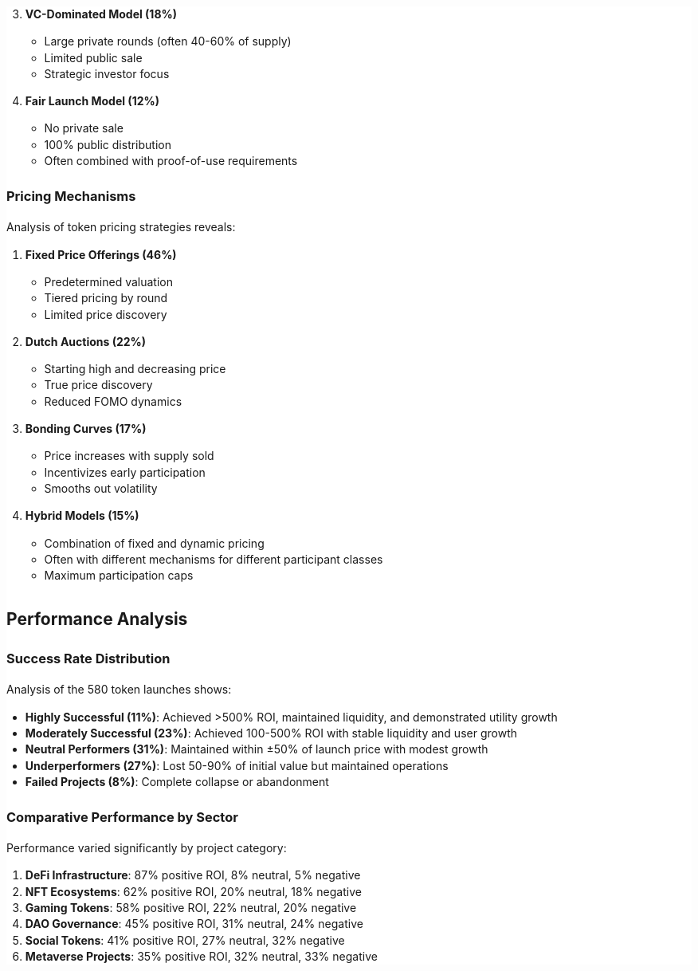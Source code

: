 3. **VC-Dominated Model (18%)**
   - Large private rounds (often 40-60% of supply)
   - Limited public sale
   - Strategic investor focus

4. **Fair Launch Model (12%)**
   - No private sale
   - 100% public distribution
   - Often combined with proof-of-use requirements

### Pricing Mechanisms

Analysis of token pricing strategies reveals:

1. **Fixed Price Offerings (46%)**
   - Predetermined valuation
   - Tiered pricing by round
   - Limited price discovery

2. **Dutch Auctions (22%)**
   - Starting high and decreasing price
   - True price discovery
   - Reduced FOMO dynamics

3. **Bonding Curves (17%)**
   - Price increases with supply sold
   - Incentivizes early participation
   - Smooths out volatility

4. **Hybrid Models (15%)**
   - Combination of fixed and dynamic pricing
   - Often with different mechanisms for different participant classes
   - Maximum participation caps

## Performance Analysis

### Success Rate Distribution

Analysis of the 580 token launches shows:

- **Highly Successful (11%)**: Achieved >500% ROI, maintained liquidity, and demonstrated utility growth
- **Moderately Successful (23%)**: Achieved 100-500% ROI with stable liquidity and user growth
- **Neutral Performers (31%)**: Maintained within ±50% of launch price with modest growth
- **Underperformers (27%)**: Lost 50-90% of initial value but maintained operations
- **Failed Projects (8%)**: Complete collapse or abandonment

### Comparative Performance by Sector

Performance varied significantly by project category:

1. **DeFi Infrastructure**: 87% positive ROI, 8% neutral, 5% negative
2. **NFT Ecosystems**: 62% positive ROI, 20% neutral, 18% negative
3. **Gaming Tokens**: 58% positive ROI, 22% neutral, 20% negative
4. **DAO Governance**: 45% positive ROI, 31% neutral, 24% negative
5. **Social Tokens**: 41% positive ROI, 27% neutral, 32% negative
6. **Metaverse Projects**: 35% positive ROI, 32% neutral, 33% negative

